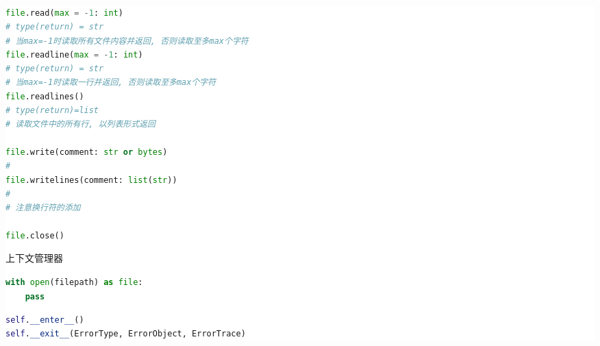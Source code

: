 
```python
file.read(max = -1: int)
# type(return) = str
# 当max=-1时读取所有文件内容并返回, 否则读取至多max个字符
file.readline(max = -1: int)
# type(return) = str
# 当max=-1时读取一行并返回, 否则读取至多max个字符
file.readlines()
# type(return)=list
# 读取文件中的所有行, 以列表形式返回

file.write(comment: str or bytes)
# 
file.writelines(comment: list(str))
# 
# 注意换行符的添加

file.close()
```

上下文管理器

```python
with open(filepath) as file:
    pass
```

```python
self.__enter__()
self.__exit__(ErrorType, ErrorObject, ErrorTrace)
```


